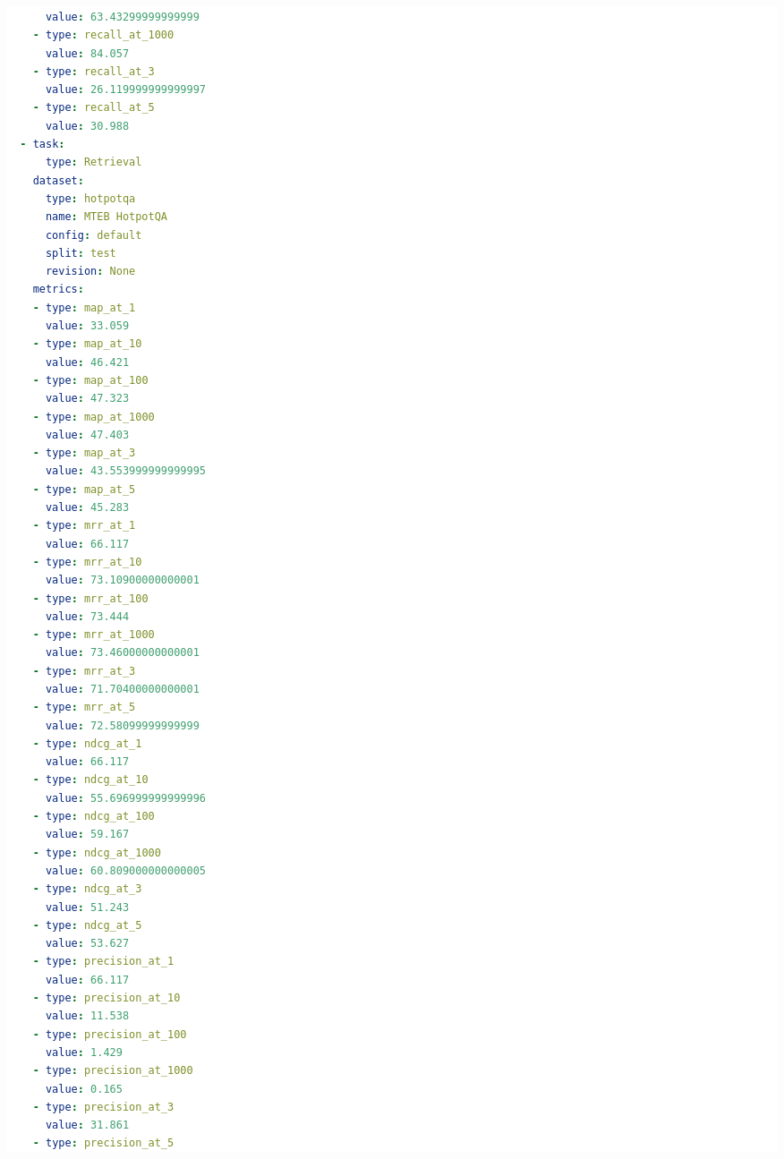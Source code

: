 ```yaml
      value: 63.43299999999999
    - type: recall_at_1000
      value: 84.057
    - type: recall_at_3
      value: 26.119999999999997
    - type: recall_at_5
      value: 30.988
  - task:
      type: Retrieval
    dataset:
      type: hotpotqa
      name: MTEB HotpotQA
      config: default
      split: test
      revision: None
    metrics:
    - type: map_at_1
      value: 33.059
    - type: map_at_10
      value: 46.421
    - type: map_at_100
      value: 47.323
    - type: map_at_1000
      value: 47.403
    - type: map_at_3
      value: 43.553999999999995
    - type: map_at_5
      value: 45.283
    - type: mrr_at_1
      value: 66.117
    - type: mrr_at_10
      value: 73.10900000000001
    - type: mrr_at_100
      value: 73.444
    - type: mrr_at_1000
      value: 73.46000000000001
    - type: mrr_at_3
      value: 71.70400000000001
    - type: mrr_at_5
      value: 72.58099999999999
    - type: ndcg_at_1
      value: 66.117
    - type: ndcg_at_10
      value: 55.696999999999996
    - type: ndcg_at_100
      value: 59.167
    - type: ndcg_at_1000
      value: 60.809000000000005
    - type: ndcg_at_3
      value: 51.243
    - type: ndcg_at_5
      value: 53.627
    - type: precision_at_1
      value: 66.117
    - type: precision_at_10
      value: 11.538
    - type: precision_at_100
      value: 1.429
    - type: precision_at_1000
      value: 0.165
    - type: precision_at_3
      value: 31.861
    - type: precision_at_5
```